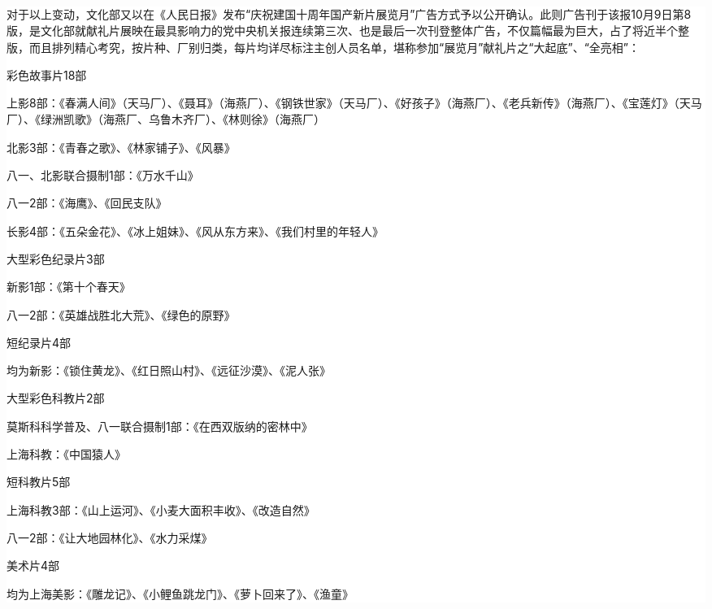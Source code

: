  <p>
  对于以上变动，文化部又以在《人民日报》发布“庆祝建国十周年国产新片展览月”广告方式予以公开确认。此则广告刊于该报10月9日第8版，是文化部就献礼片展映在最具影响力的党中央机关报连续第三次、也是最后一次刊登整体广告，不仅篇幅最为巨大，占了将近半个整版，而且排列精心考究，按片种、厂别归类，每片均详尽标注主创人员名单，堪称参加“展览月”献礼片之“大起底”、“全亮相”：
 </p>
 <p>
  彩色故事片18部
 </p>
 <p>
  上影8部：《春满人间》（天马厂）、《聂耳》（海燕厂）、《钢铁世家》（天马厂）、《好孩子》（海燕厂）、《老兵新传》（海燕厂）、《宝莲灯》（天马厂）、《绿洲凯歌》（海燕厂、乌鲁木齐厂）、《林则徐》（海燕厂）
 </p>
 <p>
  北影3部：《青春之歌》、《林家铺子》、《风暴》
 </p>
 <p>
  八一、北影联合摄制1部：《万水千山》
 </p>
 <p>
  八一2部：《海鹰》、《回民支队》
 </p>
 <p>
  长影4部：《五朵金花》、《冰上姐妹》、《风从东方来》、《我们村里的年轻人》
 </p>
 <p>
  大型彩色纪录片3部
 </p>
 <p>
  新影1部：《第十个春天》
 </p>
 <p>
  八一2部：《英雄战胜北大荒》、《绿色的原野》
 </p>
 <p>
  短纪录片4部
 </p>
 <p>
  均为新影：《锁住黄龙》、《红日照山村》、《远征沙漠》、《泥人张》
 </p>
 <p>
  大型彩色科教片2部
 </p>
 <p>
  莫斯科科学普及、八一联合摄制1部：《在西双版纳的密林中》
 </p>
 <p>
  上海科教：《中国猿人》
 </p>
 <p>
  短科教片5部
 </p>
 <p>
  上海科教3部：《山上运河》、《小麦大面积丰收》、《改造自然》
 </p>
 <p>
  八一2部：《让大地园林化》、《水力采煤》
 </p>
 <p>
  美术片4部
 </p>
 <p>
  均为上海美影：《雕龙记》、《小鲤鱼跳龙门》、《萝卜回来了》、《渔童》
 </p>
 <p>